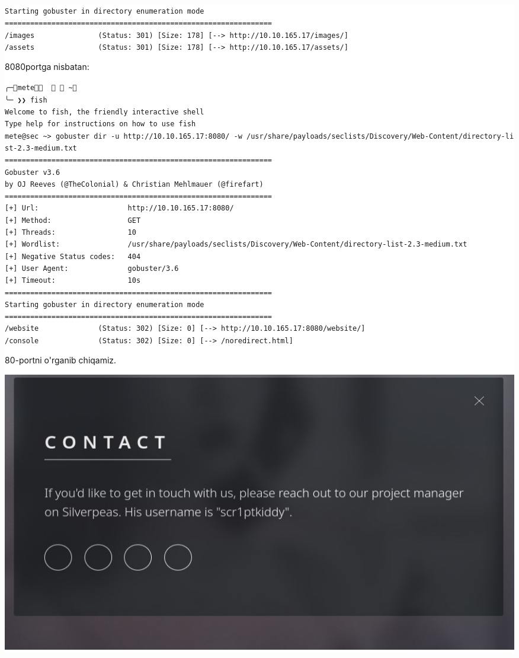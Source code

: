 ```
Starting gobuster in directory enumeration mode
===============================================================
/images               (Status: 301) [Size: 178] [--> http://10.10.165.17/images/]
/assets               (Status: 301) [Size: 178] [--> http://10.10.165.17/assets/]
```

8080portga nisbatan:

```
╭─mete   󰉖 ~
╰─ ❯❯ fish
Welcome to fish, the friendly interactive shell
Type help for instructions on how to use fish
mete@sec ~> gobuster dir -u http://10.10.165.17:8080/ -w /usr/share/payloads/seclists/Discovery/Web-Content/directory-list-2.3-medium.txt
===============================================================
Gobuster v3.6
by OJ Reeves (@TheColonial) & Christian Mehlmauer (@firefart)
===============================================================
[+] Url:                     http://10.10.165.17:8080/
[+] Method:                  GET
[+] Threads:                 10
[+] Wordlist:                /usr/share/payloads/seclists/Discovery/Web-Content/directory-list-2.3-medium.txt
[+] Negative Status codes:   404
[+] User Agent:              gobuster/3.6
[+] Timeout:                 10s
===============================================================
Starting gobuster in directory enumeration mode
===============================================================
/website              (Status: 302) [Size: 0] [--> http://10.10.165.17:8080/website/]
/console              (Status: 302) [Size: 0] [--> /noredirect.html]
```

80-portni o'rganib chiqamiz.

![](https://raw.githubusercontent.com/akhatkulov/Write-Ups/refs/heads/main/TryHackme/Pictures/silverplate.jpg)
